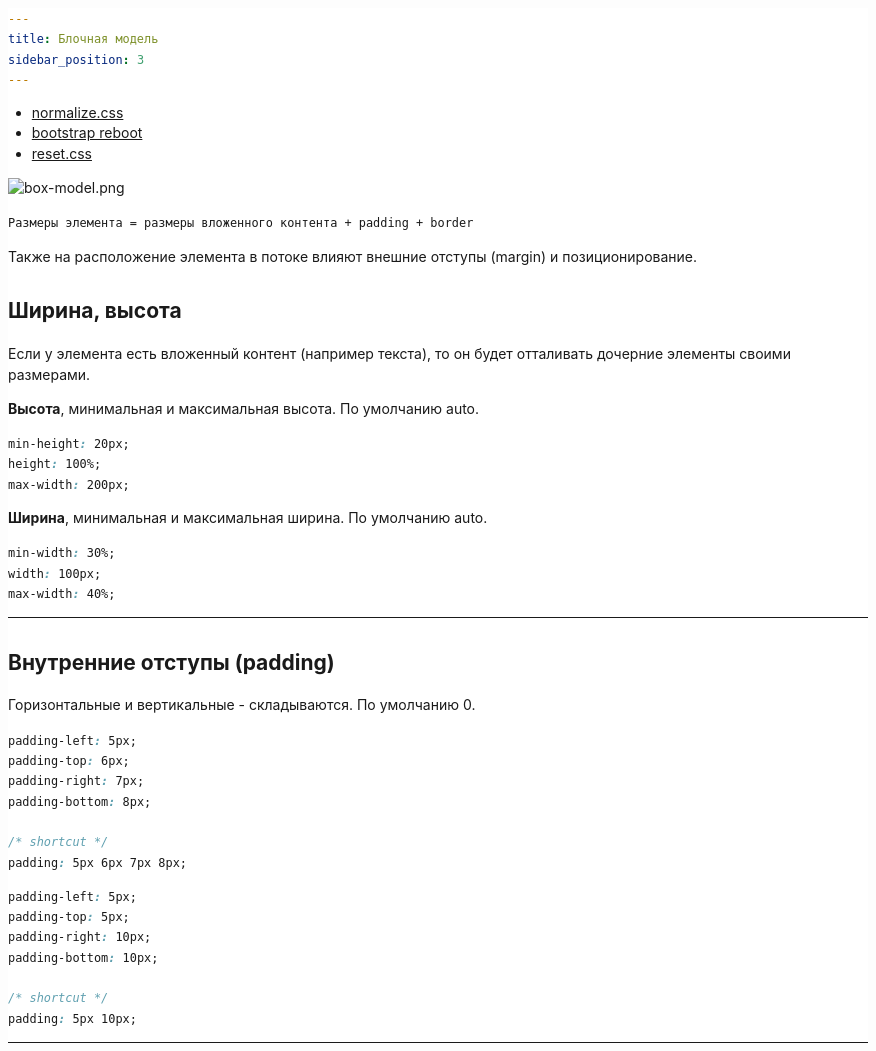 ```yaml
---
title: Блочная модель
sidebar_position: 3
---
```


- [normalize.css](https://necolas.github.io/normalize.css/)
- [bootstrap reboot](https://cdn.jsdelivr.net/npm/bootstrap@5.1.3/dist/css/bootstrap-reboot.min.css)
- [reset.css](https://github.com/elad2412/the-new-css-reset)

<img src="../../../../img/css/box-model.png" width="250px" alt="box-model.png" />

`Размеры элемента = размеры вложенного контента + padding + border`

Также на расположение элемента в потоке влияют внешние отступы (margin) и позиционирование.

## Ширина, высота

Если у элемента есть вложенный контент (например текста), то он будет отталивать дочерние элементы своими размерами.

**Высота**, минимальная и максимальная высота. По умолчанию auto.

```css
min-height: 20px;
height: 100%;
max-width: 200px;
```

**Ширина**, минимальная и максимальная ширина. По умолчанию auto.

```css
min-width: 30%;
width: 100px;
max-width: 40%;
```

---

## Внутренние отступы (padding)

Горизонтальные и вертикальные - складываются. По умолчанию 0.

```css
padding-left: 5px;
padding-top: 6px;
padding-right: 7px;
padding-bottom: 8px;

/* shortcut */
padding: 5px 6px 7px 8px;
```

```css
padding-left: 5px;
padding-top: 5px;
padding-right: 10px;
padding-bottom: 10px;

/* shortcut */
padding: 5px 10px;
```

---